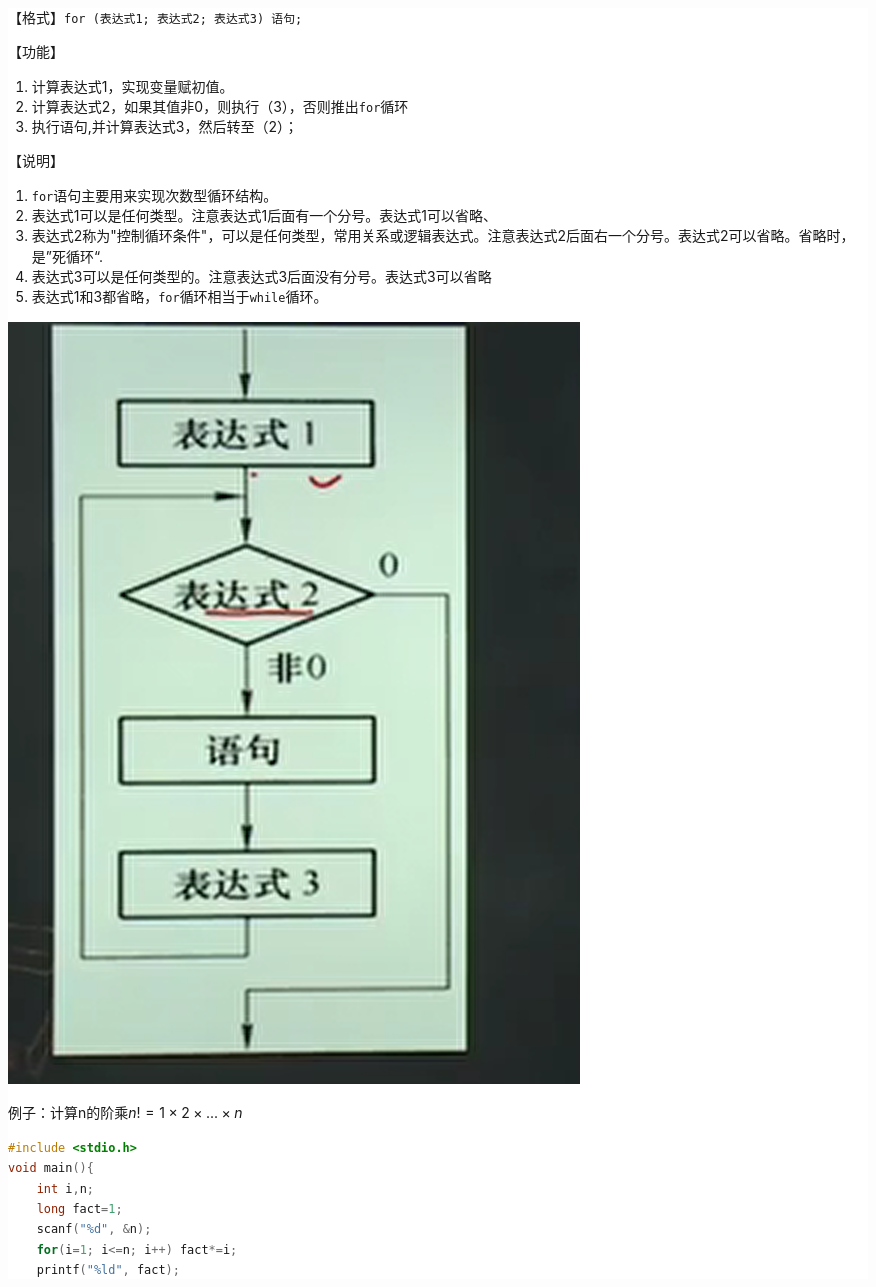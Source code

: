 【格式】`for (表达式1; 表达式2; 表达式3) 语句;` 

【功能】

1. 计算表达式1，实现变量赋初值。
2. 计算表达式2，如果其值非0，则执行（3），否则推出`for`循环
3. 执行语句,并计算表达式3，然后转至（2）；

【说明】

1. `for`语句主要用来实现次数型循环结构。
2. 表达式1可以是任何类型。注意表达式1后面有一个分号。表达式1可以省略、
3. 表达式2称为"控制循环条件"，可以是任何类型，常用关系或逻辑表达式。注意表达式2后面右一个分号。表达式2可以省略。省略时，是”死循环“.
4. 表达式3可以是任何类型的。注意表达式3后面没有分号。表达式3可以省略
5. 表达式1和3都省略，`for`循环相当于`while`循环。 

![image-20220819183012923](/../assets/images/2021/2021-07-27-code_design/image-20220819183012923.png)

例子：计算n的阶乘$n!=1\times2\times...\times n$

```c
#include <stdio.h>
void main(){
    int i,n;
    long fact=1;
    scanf("%d", &n);
    for(i=1; i<=n; i++) fact*=i;
    printf("%ld", fact);
```